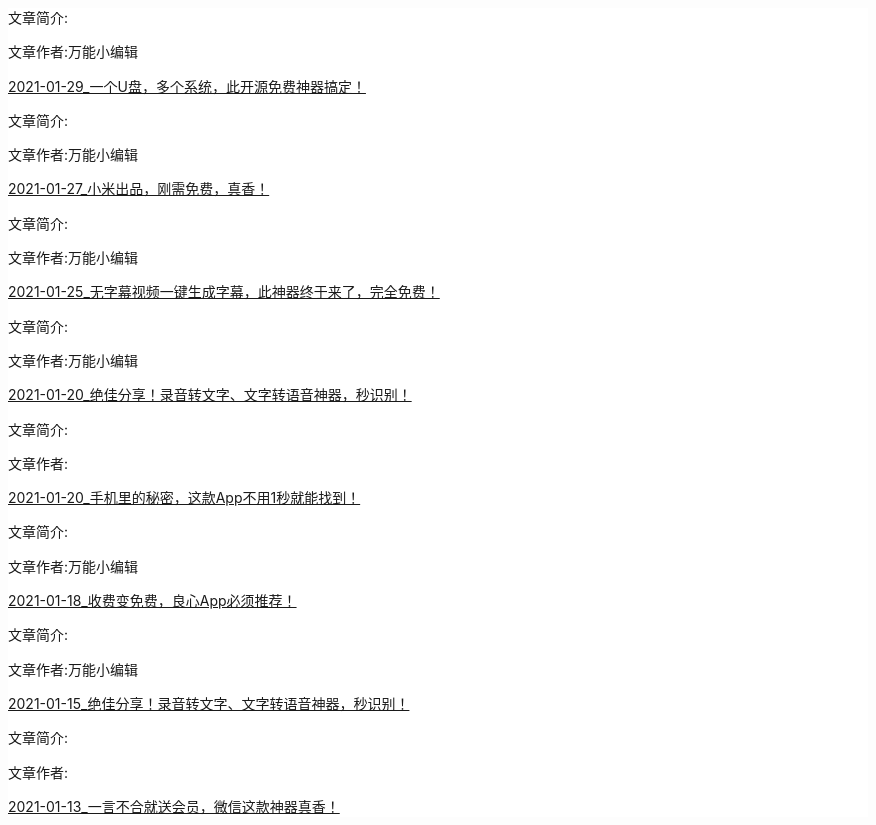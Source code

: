 文章简介:

文章作者:万能小编辑

[2021-01-29_一个U盘，多个系统，此开源免费神器搞定！](http://mp.weixin.qq.com/s?__biz=MjM5NDE1NzEwMg==&mid=2247502299&idx=1&sn=0f23722526d369f6bbe6b4c6580df304&chksm=a68e8e9a91f9078c625b22bd6d2b045beaca011fb3e036fe17526b3cb35ef1f77030f9b67b6f&scene=27#wechat_redirect)

文章简介:

文章作者:万能小编辑

[2021-01-27_小米出品，刚需免费，真香！](http://mp.weixin.qq.com/s?__biz=MjM5NDE1NzEwMg==&mid=2247502265&idx=1&sn=ef3817bf0f413109f7c6cd55639c4b25&chksm=a68e8ef891f907ee972733ffb3bfeb0bc548bfd646ee03d9873e81c15a012b2e6d993fee2afd&scene=27#wechat_redirect)

文章简介:

文章作者:万能小编辑

[2021-01-25_无字幕视频一键生成字幕，此神器终于来了，完全免费！](http://mp.weixin.qq.com/s?__biz=MjM5NDE1NzEwMg==&mid=2247502223&idx=1&sn=a2c7f76a8e92acb2830940515ece4e28&chksm=a68e8ece91f907d89fd68de730be6f11a2294260a4f5b5715f0ce2b531aa0b874e78b8c25679&scene=27#wechat_redirect)

文章简介:

文章作者:万能小编辑

[2021-01-20_绝佳分享！录音转文字、文字转语音神器，秒识别！](http://mp.weixin.qq.com/s?__biz=MjM5NDE1NzEwMg==&mid=2247502172&idx=2&sn=45b3ad1c187c29492e9d23e5bcc90d2a&chksm=a68e8e1d91f9070bf916631074a3efeda147ee2d795789aa95d74b1026be3cee81b284426332&scene=27#wechat_redirect)

文章简介:

文章作者:

[2021-01-20_手机里的秘密，这款App不用1秒就能找到！](http://mp.weixin.qq.com/s?__biz=MjM5NDE1NzEwMg==&mid=2247502172&idx=1&sn=3a6650af18d1cb63bb73a26ad1f0e7e3&chksm=a68e8e1d91f9070b62680427a7fb8431cf481e96261ab4f69214b5260e00bc63f177e8759b4d&scene=27#wechat_redirect)

文章简介:

文章作者:万能小编辑

[2021-01-18_收费变免费，良心App必须推荐！](http://mp.weixin.qq.com/s?__biz=MjM5NDE1NzEwMg==&mid=2247502145&idx=1&sn=3695d8cb46070d9eff2e676b6fe7a950&chksm=a68e8e0091f90716f1794ea4ae9ec7d9affe6a4a00072d9c2f449f0e0eb06cfa52281fb0dd3b&scene=27#wechat_redirect)

文章简介:

文章作者:万能小编辑

[2021-01-15_绝佳分享！录音转文字、文字转语音神器，秒识别！](http://mp.weixin.qq.com/s?__biz=MjM5NDE1NzEwMg==&mid=2247502107&idx=1&sn=58f9ece6fe0834528215bfb775ee2560&chksm=a68e8e5a91f9074c1dfbd2597669391fa96756e2f0a68024a52c644bfa270aa3848dc982ec82&scene=27#wechat_redirect)

文章简介:

文章作者:

[2021-01-13_一言不合就送会员，微信这款神器真香！](http://mp.weixin.qq.com/s?__biz=MjM5NDE1NzEwMg==&mid=2247502076&idx=1&sn=bb51c46e1dcd912c32a6de0f16cae6c5&chksm=a68e8fbd91f906abcc7361f26bf70fdea2404462a712c8b6aabefa7d88ef27903680e5592a64&scene=27#wechat_redirect)
